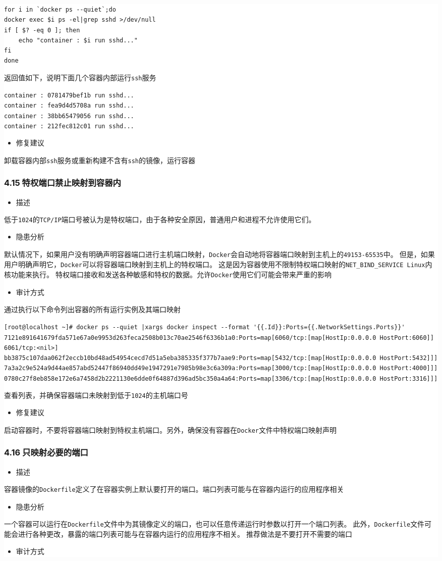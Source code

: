 ```shell script
for i in `docker ps --quiet`;do
docker exec $i ps -el|grep sshd >/dev/null
if [ $? -eq 0 ]; then
    echo "container : $i run sshd..."
fi
done
```

返回值如下，说明下面几个容器内部运行`ssh`服务

```shell script
container : 0781479bef1b run sshd...
container : fea9d4d5708a run sshd...
container : 38bb65479056 run sshd...
container : 212fec812c01 run sshd...
```

- 修复建议

卸载容器内部`ssh`服务或重新构建不含有`ssh`的镜像，运行容器

### 4.15 特权端口禁止映射到容器内

- 描述

低于`1024`的`TCP/IP`端口号被认为是特权端口，由于各种安全原因，普通用户和进程不允许使用它们。

- 隐患分析

默认情况下，如果用户没有明确声明容器端口进行主机端口映射，`Docker`会自动地将容器端口映射到主机上的`49153-65535`中。
但是，如果用户明确声明它，`Docker`可以将容器端口映射到主机上的特权端口。
这是因为容器使用不限制特权端口映射的`NET_BIND_SERVICE Linux`内核功能来执行。
特权端口接收和发送各种敏感和特权的数据。允许`Docker`使用它们可能会带来严重的影响

- 审计方式

通过执行以下命令列出容器的所有运行实例及其端口映射

```shell script
[root@localhost ~]# docker ps --quiet |xargs docker inspect --format '{{.Id}}:Ports={{.NetworkSettings.Ports}}'                               7121e891641679fda571e67a0e9953d263feca2508b013c70ae2546f6336b1a0:Ports=map[6060/tcp:[map[HostIp:0.0.0.0 HostPort:6060]] 6061/tcp:<nil>]
bb3875c107daa062f2eccb10bd48ad54954cecd7d51a5eba385335f377b7aae9:Ports=map[5432/tcp:[map[HostIp:0.0.0.0 HostPort:5432]]]
7a3a2c9e524a9d44ae857abd52447f86940dd49e1947291e7985b98e3c6a309a:Ports=map[3000/tcp:[map[HostIp:0.0.0.0 HostPort:4000]]]
0780c27f8eb858e172e6a7458d2b2221130e6dde0f64887d396ad5bc350a4a64:Ports=map[3306/tcp:[map[HostIp:0.0.0.0 HostPort:3316]]]
```

查看列表，并确保容器端口未映射到低于`1024`的主机端口号

- 修复建议

启动容器时，不要将容器端口映射到特权主机端口。另外，确保没有容器在`Docker`文件中特权端口映射声明

### 4.16 只映射必要的端口

- 描述

容器镜像的`Dockerfile`定义了在容器实例上默认要打开的端口。端口列表可能与在容器内运行的应用程序相关

- 隐患分析

一个容器可以运行在`Dockerfile`文件中为其镜像定义的端口，也可以任意传递运行时参数以打开一个端口列表。
此外，`Dockerfile`文件可能会进行各种更改，暴露的端口列表可能与在容器内运行的应用程序不相关。
推荐做法是不要打开不需要的端口

- 审计方式

```shell script
```